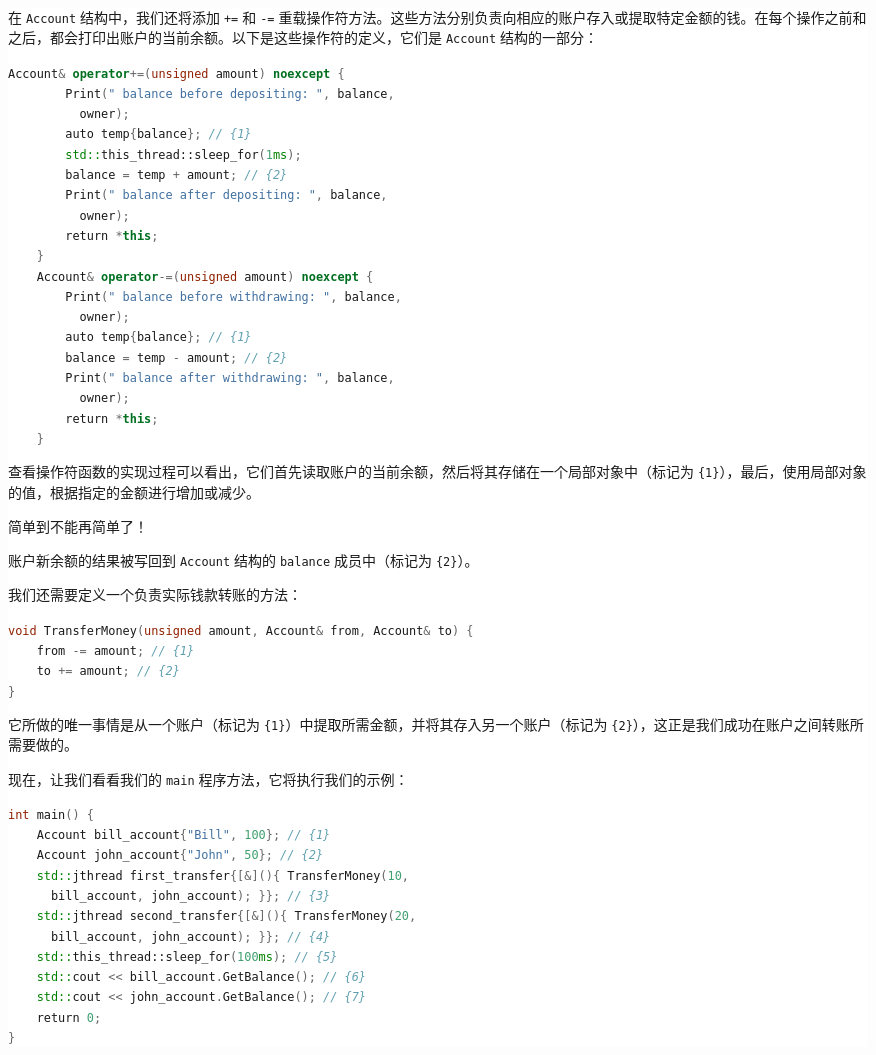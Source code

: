 
在 `Account` 结构中，我们还将添加 `+=` 和 `-=` 重载操作符方法。这些方法分别负责向相应的账户存入或提取特定金额的钱。在每个操作之前和之后，都会打印出账户的当前余额。以下是这些操作符的定义，它们是 `Account` 结构的一部分：

```cpp
Account& operator+=(unsigned amount) noexcept {
        Print(" balance before depositing: ", balance,
          owner);
        auto temp{balance}; // {1}
        std::this_thread::sleep_for(1ms);
        balance = temp + amount; // {2}
        Print(" balance after depositing: ", balance,
          owner);
        return *this;
    }
    Account& operator-=(unsigned amount) noexcept {
        Print(" balance before withdrawing: ", balance,
          owner);
        auto temp{balance}; // {1}
        balance = temp - amount; // {2}
        Print(" balance after withdrawing: ", balance,
          owner);
        return *this;
    }
```

查看操作符函数的实现过程可以看出，它们首先读取账户的当前余额，然后将其存储在一个局部对象中（标记为 `{1}`），最后，使用局部对象的值，根据指定的金额进行增加或减少。

简单到不能再简单了！

账户新余额的结果被写回到 `Account` 结构的 `balance` 成员中（标记为 `{2}`）。

我们还需要定义一个负责实际钱款转账的方法：

```cpp
void TransferMoney(unsigned amount, Account& from, Account& to) {
    from -= amount; // {1}
    to += amount; // {2}
}
```

它所做的唯一事情是从一个账户（标记为 `{1}`）中提取所需金额，并将其存入另一个账户（标记为 `{2}`），这正是我们成功在账户之间转账所需要做的。

现在，让我们看看我们的 `main` 程序方法，它将执行我们的示例：

```cpp
int main() {
    Account bill_account{"Bill", 100}; // {1}
    Account john_account{"John", 50}; // {2}
    std::jthread first_transfer{[&](){ TransferMoney(10,
      bill_account, john_account); }}; // {3}
    std::jthread second_transfer{[&](){ TransferMoney(20,
      bill_account, john_account); }}; // {4}
    std::this_thread::sleep_for(100ms); // {5}
    std::cout << bill_account.GetBalance(); // {6}
    std::cout << john_account.GetBalance(); // {7}
    return 0;
}
```
